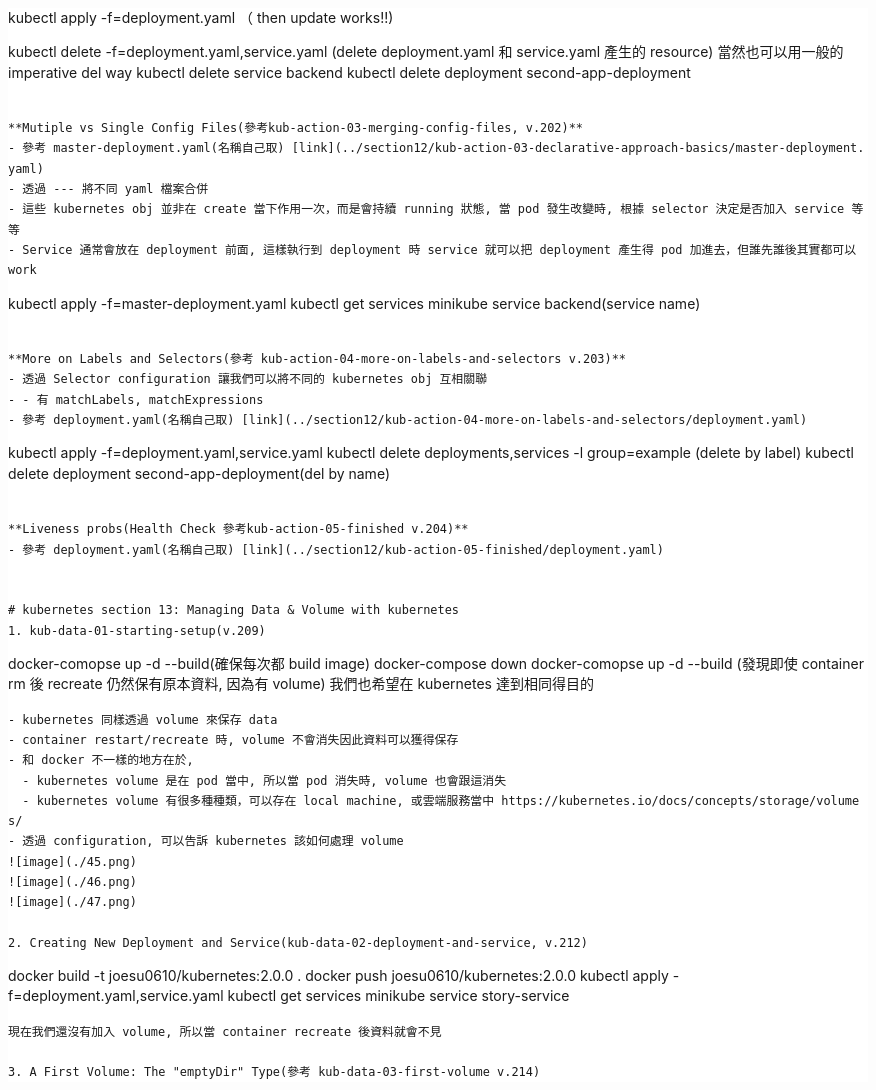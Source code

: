 kubectl apply -f=deployment.yaml （ then update works!!)

kubectl delete -f=deployment.yaml,service.yaml (delete deployment.yaml 和 service.yaml 產生的 resource)
當然也可以用一般的 imperative del way
kubectl delete service backend
kubectl delete deployment second-app-deployment
```

**Mutiple vs Single Config Files(參考kub-action-03-merging-config-files, v.202)**
- 參考 master-deployment.yaml(名稱自己取) [link](../section12/kub-action-03-declarative-approach-basics/master-deployment.yaml)
- 透過 --- 將不同 yaml 檔案合併
- 這些 kubernetes obj 並非在 create 當下作用一次，而是會持續 running 狀態, 當 pod 發生改變時, 根據 selector 決定是否加入 service 等等
- Service 通常會放在 deployment 前面, 這樣執行到 deployment 時 service 就可以把 deployment 產生得 pod 加進去，但誰先誰後其實都可以 work
```
kubectl apply -f=master-deployment.yaml 
kubectl get services
minikube service backend(service name)
```

**More on Labels and Selectors(參考 kub-action-04-more-on-labels-and-selectors v.203)**
- 透過 Selector configuration 讓我們可以將不同的 kubernetes obj 互相關聯
- - 有 matchLabels, matchExpressions
- 參考 deployment.yaml(名稱自己取) [link](../section12/kub-action-04-more-on-labels-and-selectors/deployment.yaml)
```
kubectl apply -f=deployment.yaml,service.yaml
kubectl delete deployments,services -l group=example (delete by label)
kubectl delete deployment second-app-deployment(del by name)
```

**Liveness probs(Health Check 參考kub-action-05-finished v.204)**
- 參考 deployment.yaml(名稱自己取) [link](../section12/kub-action-05-finished/deployment.yaml)


# kubernetes section 13: Managing Data & Volume with kubernetes
1. kub-data-01-starting-setup(v.209)
```
docker-comopse up -d --build(確保每次都 build image)
docker-compose down
docker-comopse up -d --build (發現即使 container rm 後 recreate 仍然保有原本資料, 因為有 volume)
我們也希望在 kubernetes 達到相同得目的
```
- kubernetes 同樣透過 volume 來保存 data
- container restart/recreate 時, volume 不會消失因此資料可以獲得保存
- 和 docker 不一樣的地方在於, 
  - kubernetes volume 是在 pod 當中, 所以當 pod 消失時, volume 也會跟這消失
  - kubernetes volume 有很多種種類，可以存在 local machine, 或雲端服務當中 https://kubernetes.io/docs/concepts/storage/volumes/
- 透過 configuration, 可以告訴 kubernetes 該如何處理 volume
![image](./45.png)
![image](./46.png)
![image](./47.png)

2. Creating New Deployment and Service(kub-data-02-deployment-and-service, v.212)
```
docker build -t joesu0610/kubernetes:2.0.0 .
docker push joesu0610/kubernetes:2.0.0
kubectl apply -f=deployment.yaml,service.yaml
kubectl get services
minikube service story-service
```
現在我們還沒有加入 volume, 所以當 container recreate 後資料就會不見

3. A First Volume: The "emptyDir" Type(參考 kub-data-03-first-volume v.214)
```